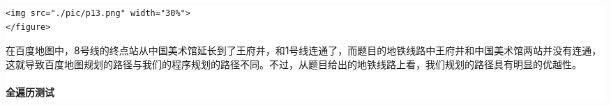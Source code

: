 	<img src="./pic/p13.png" width="30%"> 
	</figure>



​	在百度地图中，8号线的终点站从中国美术馆延长到了王府井，和1号线连通了，而题目的地铁线路中王府井和中国美术馆两站并没有连通，这就导致百度地图规划的路径与我们的程序规划的路径不同。不过，从题目给出的地铁线路上看，我们规划的路径具有明显的优越性。

#### 全遍历测试
